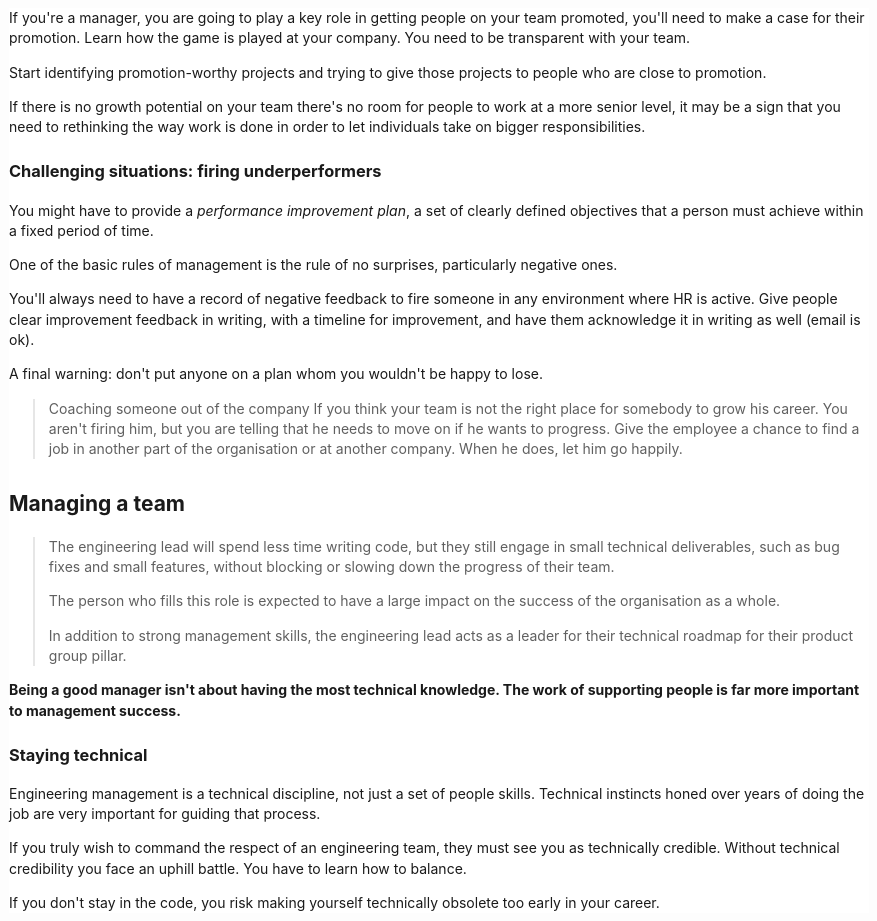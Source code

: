 If you're a manager, you are going to play a key role in getting people on your team promoted, you'll need to make a case for their promotion. Learn how the game is played at your company. You need to be transparent with your team.

Start identifying promotion-worthy projects and trying to give those projects to people who are close to promotion.

If there is no growth potential on your team there's no room for people to work at a more senior level, it may be a sign that you need to rethinking the way work is done in order to let individuals take on bigger responsibilities.

### Challenging situations: firing underperformers

You might have to provide a _performance improvement plan_, a set of clearly defined objectives that a person must achieve within a fixed period of time.

One of the basic rules of management is the rule of no surprises, particularly negative ones.

You'll always need to have a record of negative feedback to fire someone in any environment where HR is active. Give people clear improvement feedback in writing, with a timeline for improvement, and have them acknowledge it in writing as well (email is ok).

A final warning: don't put anyone on a plan whom you wouldn't be happy to lose.

> Coaching someone out of the company
> If you think your team is not the right place for somebody to grow his career. You aren't firing him, but you are telling that he needs to move on if he wants to progress.
> Give the employee a chance to find a job in another part of the organisation or at another company. When he does, let him go happily.

## Managing a team

> The engineering lead will spend less time writing code, but they still engage in small technical deliverables, such as bug fixes and small features, without blocking or slowing down the progress of their team.
>
> The person who fills this role is expected to have a large impact on the success of the organisation as a whole.
>
> In addition to strong management skills, the engineering lead acts as a leader for their technical roadmap for their product group pillar.

**Being a good manager isn't about having the most technical knowledge. The work of supporting people is far more important to management success.**

### Staying technical

Engineering management is a technical discipline, not just a set of people skills. Technical instincts honed over years of doing the job are very important for guiding that process.

If you truly wish to command the respect of an engineering team, they must see you as technically credible. Without technical credibility you face an uphill battle. You have to learn how to balance.

If you don't stay in the code, you risk making yourself technically obsolete too early in your career.
